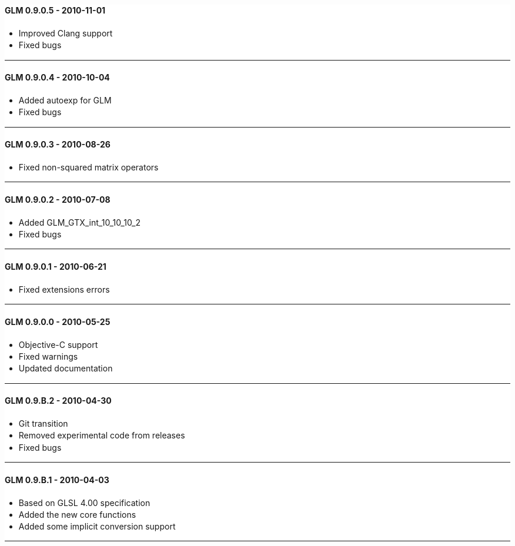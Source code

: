 
#### GLM 0.9.0.5 - 2010-11-01

- Improved Clang support
- Fixed bugs

---

#### GLM 0.9.0.4 - 2010-10-04

- Added autoexp for GLM
- Fixed bugs

---

#### GLM 0.9.0.3 - 2010-08-26

- Fixed non-squared matrix operators

---

#### GLM 0.9.0.2 - 2010-07-08

- Added GLM_GTX_int_10_10_10_2
- Fixed bugs

---

#### GLM 0.9.0.1 - 2010-06-21

- Fixed extensions errors

---

#### GLM 0.9.0.0 - 2010-05-25

- Objective-C support
- Fixed warnings
- Updated documentation

---

#### GLM 0.9.B.2 - 2010-04-30

- Git transition
- Removed experimental code from releases
- Fixed bugs

---

#### GLM 0.9.B.1 - 2010-04-03

- Based on GLSL 4.00 specification
- Added the new core functions
- Added some implicit conversion support

---
